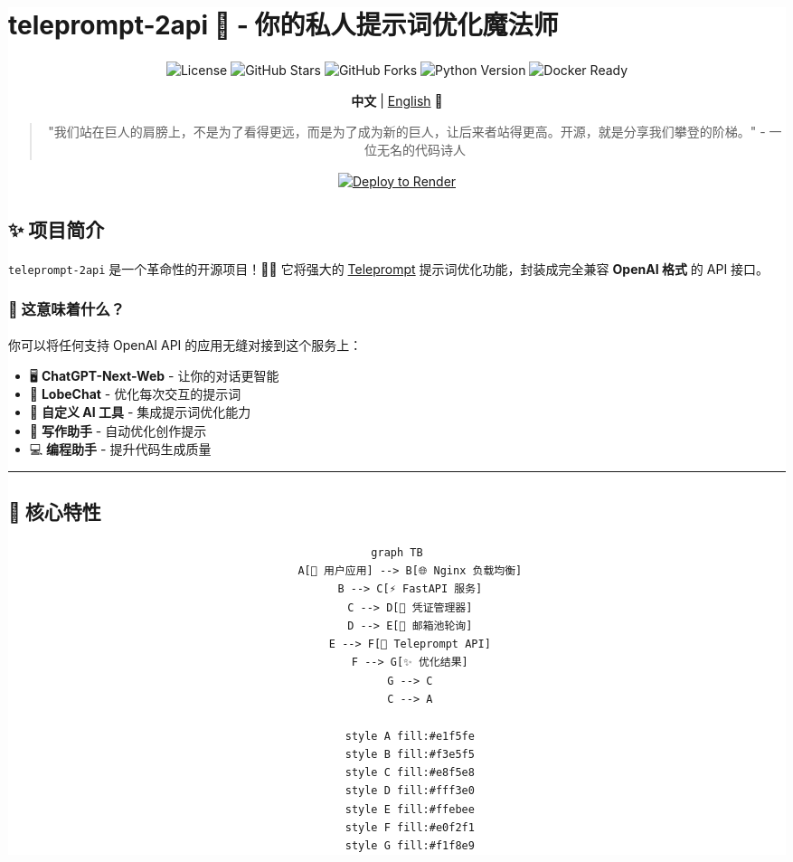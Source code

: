 # teleprompt-2api 🚀 - 你的私人提示词优化魔法师

<div align="center">

![License](https://img.shields.io/badge/license-Apache--2.0-green.svg)
![GitHub Stars](https://img.shields.io/github/stars/lzA6/teleprompt-2api.svg?style=social&label=Star)
![GitHub Forks](https://img.shields.io/github/forks/lzA6/teleprompt-2api.svg?style=social&label=Fork)
![Python Version](https://img.shields.io/badge/python-3.10+-blue.svg)
![Docker Ready](https://img.shields.io/badge/docker-ready-blue.svg)

**中文** | [English](README.en.md) 📖

> "我们站在巨人的肩膀上，不是为了看得更远，而是为了成为新的巨人，让后来者站得更高。开源，就是分享我们攀登的阶梯。" - 一位无名的代码诗人

[![Deploy to Render](https://render.com/images/deploy-to-render-button.svg)](https://render.com/deploy?repo=https://github.com/lzA6/teleprompt-2api)

</div>

## ✨ 项目简介

`teleprompt-2api` 是一个革命性的开源项目！🧙‍♂️ 它将强大的 [Teleprompt](https://app.teleprompt.io/prompt-optimizer) 提示词优化功能，封装成完全兼容 **OpenAI 格式** 的 API 接口。

### 🎯 这意味着什么？

你可以将任何支持 OpenAI API 的应用无缝对接到这个服务上：

- 🖥️ **ChatGPT-Next-Web** - 让你的对话更智能
- 💬 **LobeChat** - 优化每次交互的提示词  
- 🔧 **自定义 AI 工具** - 集成提示词优化能力
- 📝 **写作助手** - 自动优化创作提示
- 💻 **编程助手** - 提升代码生成质量

---

## 🚀 核心特性

<div align="center">

```mermaid
graph TB
    A[📱 用户应用] --> B[🌐 Nginx 负载均衡]
    B --> C[⚡ FastAPI 服务]
    C --> D[🔐 凭证管理器]
    D --> E[📧 邮箱池轮询]
    E --> F[🎯 Teleprompt API]
    F --> G[✨ 优化结果]
    G --> C
    C --> A
    
    style A fill:#e1f5fe
    style B fill:#f3e5f5
    style C fill:#e8f5e8
    style D fill:#fff3e0
    style E fill:#ffebee
    style F fill:#e0f2f1
    style G fill:#f1f8e9
```
